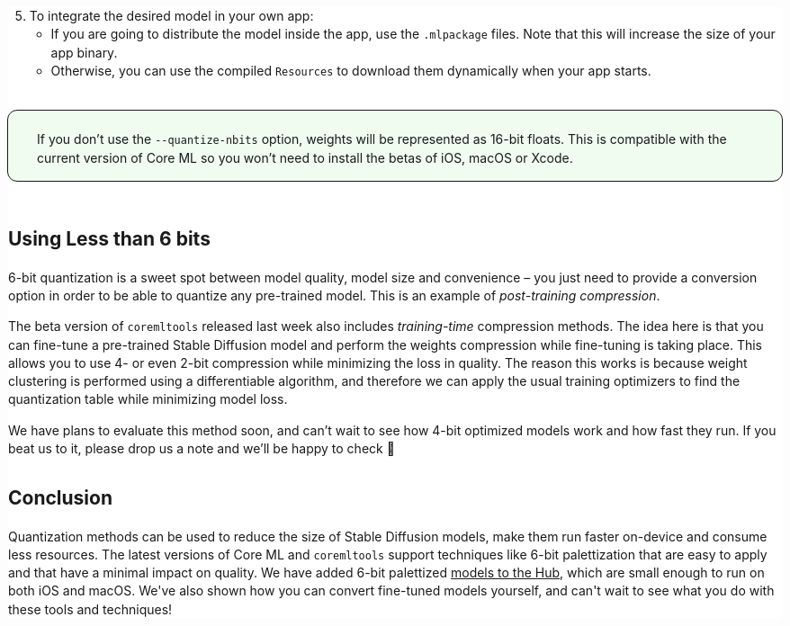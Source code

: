 5. To integrate the desired model in your own app:
    * If you are going to distribute the model inside the app, use the `.mlpackage` files. Note that this will increase the size of your app binary.
    * Otherwise, you can use the compiled `Resources` to download them dynamically when your app starts.


<br>
<div style="background-color: #f0fcf0; padding: 8px 32px 1px; outline: 1px solid; border-radius: 10px;">

If you don’t use the `--quantize-nbits` option, weights will be represented as 16-bit floats. This is compatible with the current version of Core ML so you won’t need to install the betas of iOS, macOS or Xcode.

</div>
<br>

## Using Less than 6 bits

6-bit quantization is a sweet spot between model quality, model size and convenience – you just need to provide a conversion option in order to be able to quantize any pre-trained model. This is an example of _post-training compression_.

The beta version of `coremltools` released last week also includes _training-time_ compression methods. The idea here is that you can fine-tune a pre-trained Stable Diffusion model and perform the weights compression while fine-tuning is taking place. This allows you to use 4- or even 2-bit compression while minimizing the loss in quality. The reason this works is because weight clustering is performed using a differentiable algorithm, and therefore we can apply the usual training optimizers to find the quantization table while minimizing model loss.

We have plans to evaluate this method soon, and can’t wait to see how 4-bit optimized models work and how fast they run. If you beat us to it, please drop us a note and we’ll be happy to check 🙂

## Conclusion

Quantization methods can be used to reduce the size of Stable Diffusion models, make them run faster on-device and consume less resources. The latest versions of Core ML and `coremltools` support techniques like 6-bit palettization that are easy to apply and that have a minimal impact on quality. We have added 6-bit palettized [models to the Hub](https://huggingface.co/apple), which are small enough to run on both iOS and macOS. We've also shown how you can convert fine-tuned models yourself, and can't wait to see what you do with these tools and techniques!
